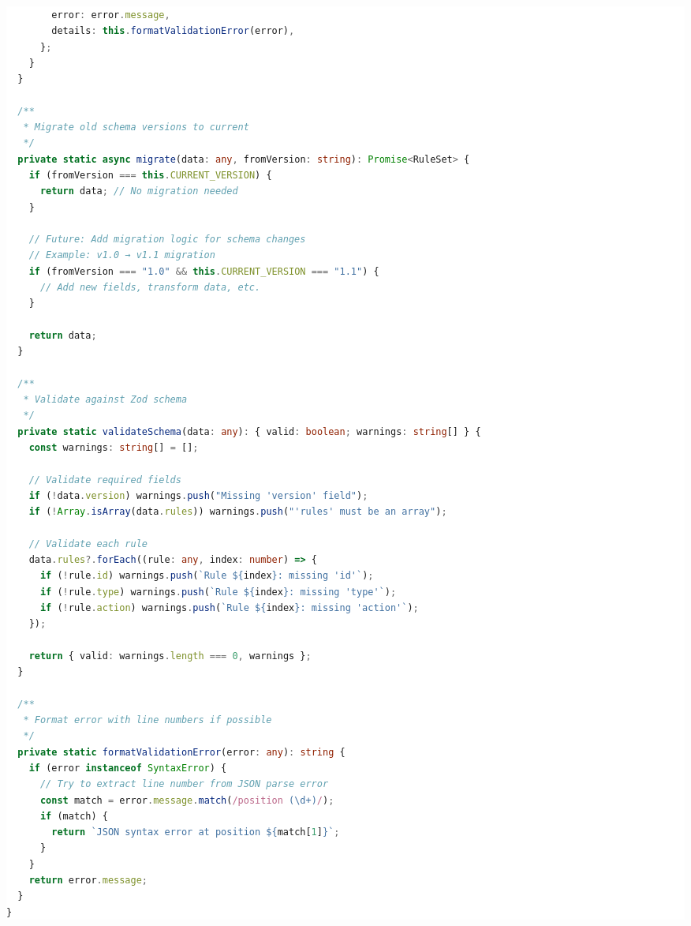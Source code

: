 ```typescript
        error: error.message,
        details: this.formatValidationError(error),
      };
    }
  }

  /**
   * Migrate old schema versions to current
   */
  private static async migrate(data: any, fromVersion: string): Promise<RuleSet> {
    if (fromVersion === this.CURRENT_VERSION) {
      return data; // No migration needed
    }

    // Future: Add migration logic for schema changes
    // Example: v1.0 → v1.1 migration
    if (fromVersion === "1.0" && this.CURRENT_VERSION === "1.1") {
      // Add new fields, transform data, etc.
    }

    return data;
  }

  /**
   * Validate against Zod schema
   */
  private static validateSchema(data: any): { valid: boolean; warnings: string[] } {
    const warnings: string[] = [];

    // Validate required fields
    if (!data.version) warnings.push("Missing 'version' field");
    if (!Array.isArray(data.rules)) warnings.push("'rules' must be an array");

    // Validate each rule
    data.rules?.forEach((rule: any, index: number) => {
      if (!rule.id) warnings.push(`Rule ${index}: missing 'id'`);
      if (!rule.type) warnings.push(`Rule ${index}: missing 'type'`);
      if (!rule.action) warnings.push(`Rule ${index}: missing 'action'`);
    });

    return { valid: warnings.length === 0, warnings };
  }

  /**
   * Format error with line numbers if possible
   */
  private static formatValidationError(error: any): string {
    if (error instanceof SyntaxError) {
      // Try to extract line number from JSON parse error
      const match = error.message.match(/position (\d+)/);
      if (match) {
        return `JSON syntax error at position ${match[1]}`;
      }
    }
    return error.message;
  }
}
```
